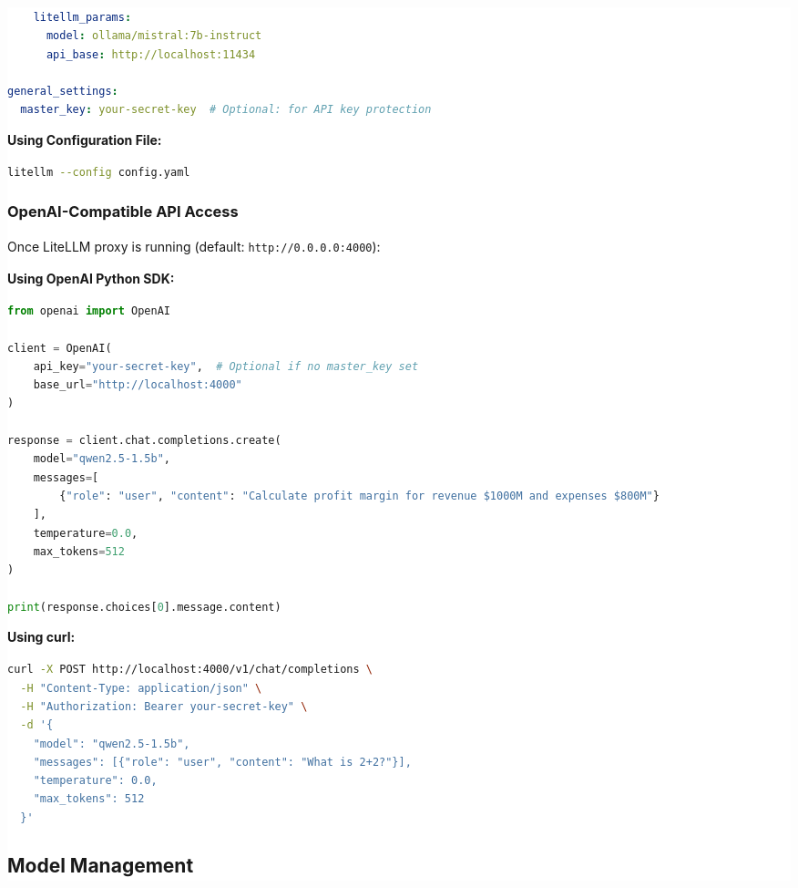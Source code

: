 ```yaml
    litellm_params:
      model: ollama/mistral:7b-instruct
      api_base: http://localhost:11434

general_settings:
  master_key: your-secret-key  # Optional: for API key protection
```

**Using Configuration File:**
```bash
litellm --config config.yaml
```

### OpenAI-Compatible API Access

Once LiteLLM proxy is running (default: `http://0.0.0.0:4000`):

**Using OpenAI Python SDK:**
```python
from openai import OpenAI

client = OpenAI(
    api_key="your-secret-key",  # Optional if no master_key set
    base_url="http://localhost:4000"
)

response = client.chat.completions.create(
    model="qwen2.5-1.5b",
    messages=[
        {"role": "user", "content": "Calculate profit margin for revenue $1000M and expenses $800M"}
    ],
    temperature=0.0,
    max_tokens=512
)

print(response.choices[0].message.content)
```

**Using curl:**
```bash
curl -X POST http://localhost:4000/v1/chat/completions \
  -H "Content-Type: application/json" \
  -H "Authorization: Bearer your-secret-key" \
  -d '{
    "model": "qwen2.5-1.5b",
    "messages": [{"role": "user", "content": "What is 2+2?"}],
    "temperature": 0.0,
    "max_tokens": 512
  }'
```

## Model Management
